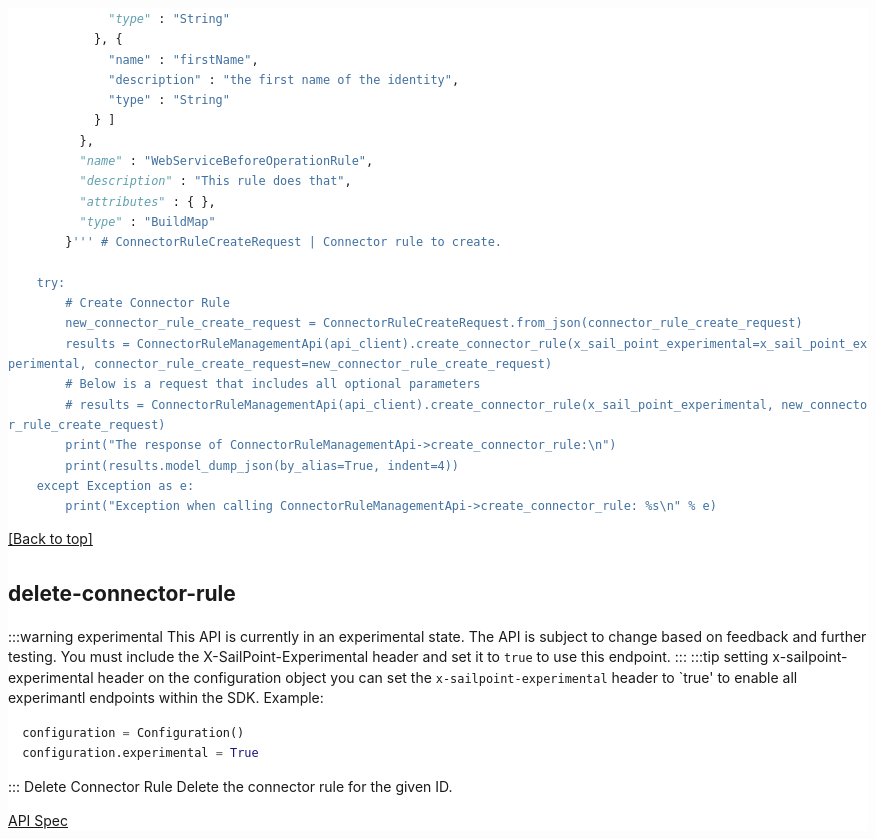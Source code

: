 ```python
              "type" : "String"
            }, {
              "name" : "firstName",
              "description" : "the first name of the identity",
              "type" : "String"
            } ]
          },
          "name" : "WebServiceBeforeOperationRule",
          "description" : "This rule does that",
          "attributes" : { },
          "type" : "BuildMap"
        }''' # ConnectorRuleCreateRequest | Connector rule to create.

    try:
        # Create Connector Rule
        new_connector_rule_create_request = ConnectorRuleCreateRequest.from_json(connector_rule_create_request)
        results = ConnectorRuleManagementApi(api_client).create_connector_rule(x_sail_point_experimental=x_sail_point_experimental, connector_rule_create_request=new_connector_rule_create_request)
        # Below is a request that includes all optional parameters
        # results = ConnectorRuleManagementApi(api_client).create_connector_rule(x_sail_point_experimental, new_connector_rule_create_request)
        print("The response of ConnectorRuleManagementApi->create_connector_rule:\n")
        print(results.model_dump_json(by_alias=True, indent=4))
    except Exception as e:
        print("Exception when calling ConnectorRuleManagementApi->create_connector_rule: %s\n" % e)
```



[[Back to top]](#) 

## delete-connector-rule
:::warning experimental 
This API is currently in an experimental state. The API is subject to change based on feedback and further testing. You must include the X-SailPoint-Experimental header and set it to `true` to use this endpoint.
:::
:::tip setting x-sailpoint-experimental header
 on the configuration object you can set the `x-sailpoint-experimental` header to `true' to enable all experimantl endpoints within the SDK.
 Example:
 ```python
   configuration = Configuration()
   configuration.experimental = True
 ```
:::
Delete Connector Rule
Delete the connector rule for the given ID.

[API Spec](https://developer.sailpoint.com/docs/api/v2024/delete-connector-rule)
